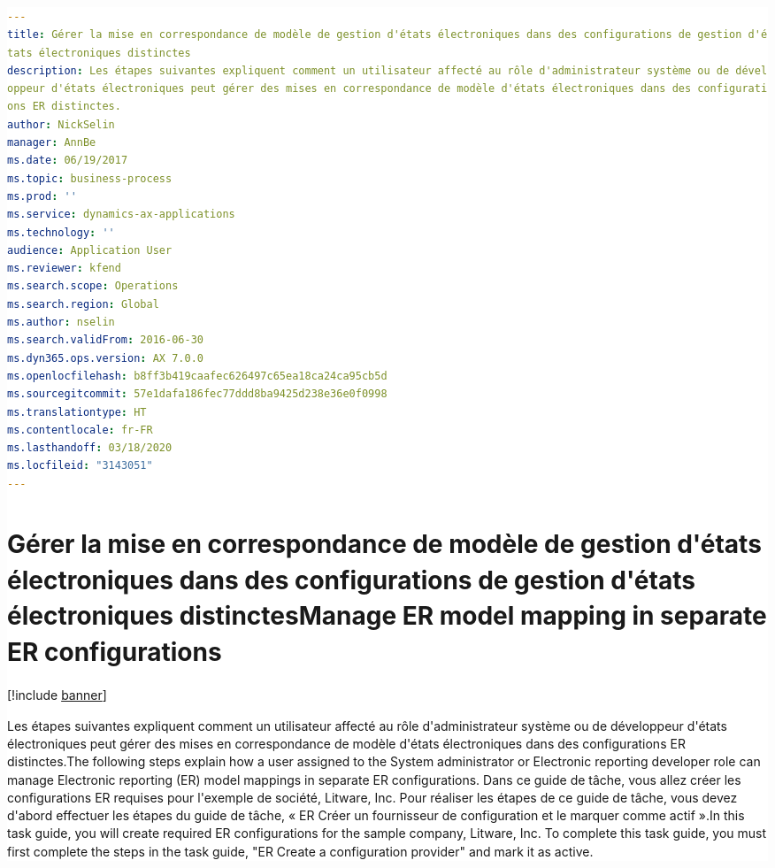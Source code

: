 ```yaml
---
title: Gérer la mise en correspondance de modèle de gestion d'états électroniques dans des configurations de gestion d'états électroniques distinctes
description: Les étapes suivantes expliquent comment un utilisateur affecté au rôle d'administrateur système ou de développeur d'états électroniques peut gérer des mises en correspondance de modèle d'états électroniques dans des configurations ER distinctes.
author: NickSelin
manager: AnnBe
ms.date: 06/19/2017
ms.topic: business-process
ms.prod: ''
ms.service: dynamics-ax-applications
ms.technology: ''
audience: Application User
ms.reviewer: kfend
ms.search.scope: Operations
ms.search.region: Global
ms.author: nselin
ms.search.validFrom: 2016-06-30
ms.dyn365.ops.version: AX 7.0.0
ms.openlocfilehash: b8ff3b419caafec626497c65ea18ca24ca95cb5d
ms.sourcegitcommit: 57e1dafa186fec77ddd8ba9425d238e36e0f0998
ms.translationtype: HT
ms.contentlocale: fr-FR
ms.lasthandoff: 03/18/2020
ms.locfileid: "3143051"
---
```

# <a name="manage-er-model-mapping-in-separate-er-configurations"></a><span data-ttu-id="2f9bd-103">Gérer la mise en correspondance de modèle de gestion d'états électroniques dans des configurations de gestion d'états électroniques distinctes</span><span class="sxs-lookup"><span data-stu-id="2f9bd-103">Manage ER model mapping in separate ER configurations</span></span>

[!include [banner](../../includes/banner.md)]

<span data-ttu-id="2f9bd-104">Les étapes suivantes expliquent comment un utilisateur affecté au rôle d'administrateur système ou de développeur d'états électroniques peut gérer des mises en correspondance de modèle d'états électroniques dans des configurations ER distinctes.</span><span class="sxs-lookup"><span data-stu-id="2f9bd-104">The following steps explain how a user assigned to the System administrator or Electronic reporting developer role can manage Electronic reporting (ER) model mappings in separate ER configurations.</span></span> <span data-ttu-id="2f9bd-105">Dans ce guide de tâche, vous allez créer les configurations ER requises pour l'exemple de société, Litware, Inc. Pour réaliser les étapes de ce guide de tâche, vous devez d'abord effectuer les étapes du guide de tâche, « ER Créer un fournisseur de configuration et le marquer comme actif ».</span><span class="sxs-lookup"><span data-stu-id="2f9bd-105">In this task guide, you will create required ER configurations for the sample company, Litware, Inc. To complete this task guide, you must first complete the steps in the task guide, "ER Create a configuration provider" and mark it as active.</span></span> 
